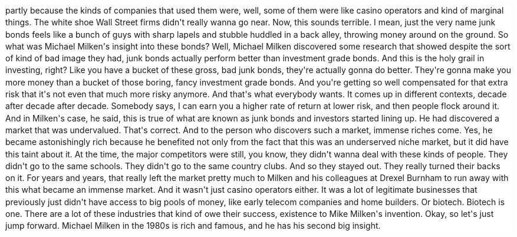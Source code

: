 partly because the kinds of companies that used them were,
well, some of them were like casino operators
and kind of marginal things.
The white shoe Wall Street firms
didn't really wanna go near.
Now, this sounds terrible.
I mean, just the very name junk bonds
feels like a bunch of guys with sharp lapels
and stubble huddled in a back alley,
throwing money around on the ground.
So what was Michael Milken's insight into these bonds?
Well, Michael Milken discovered some research
that showed despite the sort of kind of bad image they had,
junk bonds actually perform better
than investment grade bonds.
And this is the holy grail in investing, right?
Like you have a bucket of these gross, bad junk bonds,
they're actually gonna do better.
They're gonna make you more money
than a bucket of those boring,
fancy investment grade bonds.
And you're getting so well compensated
for that extra risk
that it's not even that much more risky anymore.
And that's what everybody wants.
It comes up in different contexts,
decade after decade after decade.
Somebody says, I can earn you a higher rate of return
at lower risk, and then people flock around it.
And in Milken's case, he said,
this is true of what are known as junk bonds
and investors started lining up.
He had discovered a market that was undervalued.
That's correct.
And to the person who discovers such a market,
immense riches come.
Yes, he became astonishingly rich
because he benefited not only from the fact
that this was an underserved niche market,
but it did have this taint about it.
At the time, the major competitors were still,
you know, they didn't wanna deal
with these kinds of people.
They didn't go to the same schools.
They didn't go to the same country clubs.
And so they stayed out.
They really turned their backs on it.
For years and years, that really left the market
pretty much to Milken and his colleagues
at Drexel Burnham to run away
with this what became an immense market.
And it wasn't just casino operators either.
It was a lot of legitimate businesses
that previously just didn't have access
to big pools of money,
like early telecom companies and home builders.
Or biotech.
Biotech is one.
There are a lot of these industries
that kind of owe their success,
existence to Mike Milken's invention.
Okay, so let's just jump forward.
Michael Milken in the 1980s is rich and famous,
and he has his second big insight.
